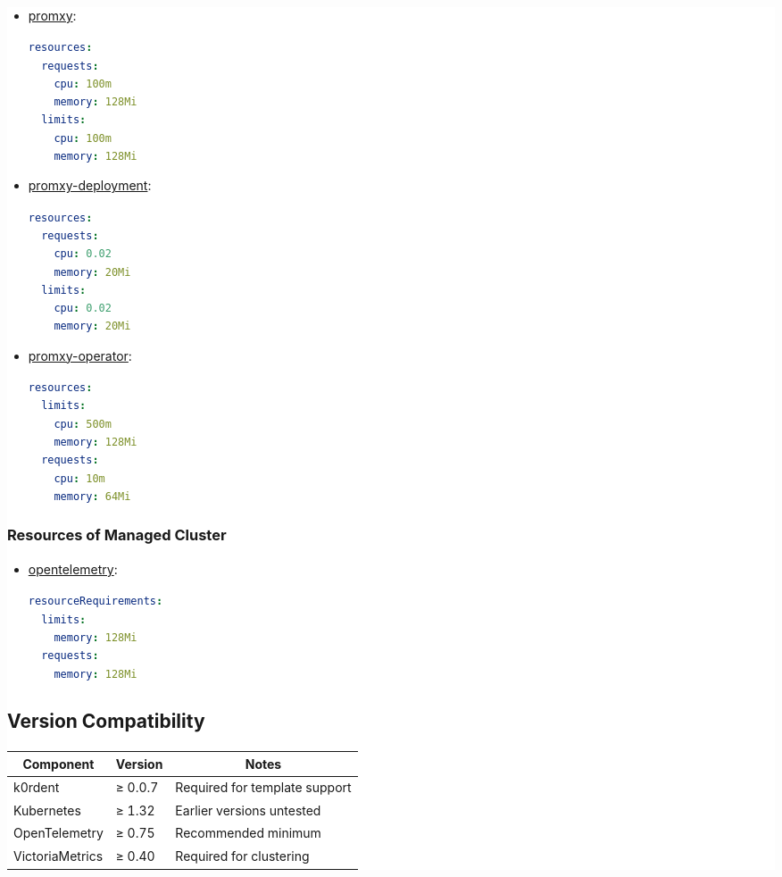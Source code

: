 - [promxy](https://github.com/k0rdent/kof/blob/121b61f5f6de6ddfdf3525b98f3ad4cb8ce57eaa/charts/kof-mothership/values.yaml#L120-L126):
  ```yaml
  resources:
    requests:
      cpu: 100m
      memory: 128Mi
    limits:
      cpu: 100m
      memory: 128Mi
  ```

- [promxy-deployment](https://github.com/k0rdent/kof/blob/121b61f5f6de6ddfdf3525b98f3ad4cb8ce57eaa/charts/kof-mothership/templates/promxy/promxy-deployment.yaml#L107-L113):
  ```yaml
  resources:
    requests:
      cpu: 0.02
      memory: 20Mi
    limits:
      cpu: 0.02
      memory: 20Mi
  ```

- [promxy-operator](https://github.com/k0rdent/kof/blob/121b61f5f6de6ddfdf3525b98f3ad4cb8ce57eaa/promxy-operator/config/manager/manager.yaml#L87-L93):
  ```yaml
  resources:
    limits:
      cpu: 500m
      memory: 128Mi
    requests:
      cpu: 10m
      memory: 64Mi
  ```

### Resources of Managed Cluster

- [opentelemetry](https://github.com/k0rdent/kof/blob/121b61f5f6de6ddfdf3525b98f3ad4cb8ce57eaa/charts/kof-collectors/templates/opentelemetry/instrumentation.yaml#L18-L22):
  ```yaml
  resourceRequirements:
    limits:
      memory: 128Mi
    requests:
      memory: 128Mi
  ```

## Version Compatibility

| Component       | Version  | Notes                         |
|-----------------|----------|-------------------------------|
| k0rdent         | ≥ 0.0.7  | Required for template support |
| Kubernetes      | ≥ 1.32   | Earlier versions untested     |
| OpenTelemetry   | ≥ 0.75   | Recommended minimum           |
| VictoriaMetrics | ≥ 0.40   | Required for clustering       |
